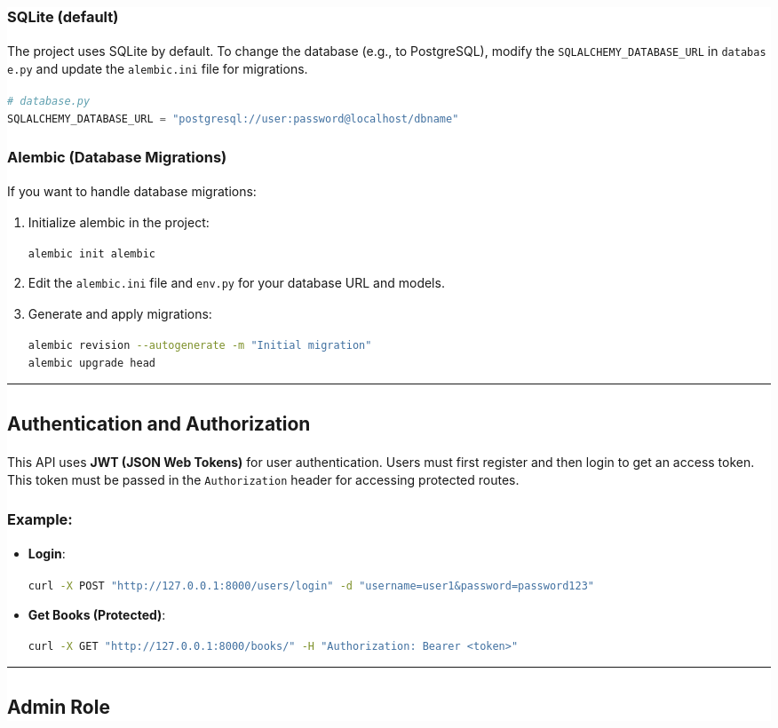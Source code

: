 ### **SQLite (default)**

The project uses SQLite by default. To change the database (e.g., to PostgreSQL), modify the `SQLALCHEMY_DATABASE_URL` in `database.py` and update the `alembic.ini` file for migrations.

```python
# database.py
SQLALCHEMY_DATABASE_URL = "postgresql://user:password@localhost/dbname"
``` 

### **Alembic (Database Migrations)**

If you want to handle database migrations:

1.  Initialize alembic in the project:
    
    
    ```bash
    alembic init alembic
    ``` 
    
2.  Edit the `alembic.ini` file and `env.py` for your database URL and models.
3.  Generate and apply migrations:
   
    
    ```bash
    alembic revision --autogenerate -m "Initial migration"
    alembic upgrade head
    ``` 
    

----------

## **Authentication and Authorization**

This API uses **JWT (JSON Web Tokens)** for user authentication. Users must first register and then login to get an access token. This token must be passed in the `Authorization` header for accessing protected routes.

### Example:

-   **Login**:
    
    ```bash
    curl -X POST "http://127.0.0.1:8000/users/login" -d "username=user1&password=password123"
    ``` 
    
-   **Get Books (Protected)**:
    
    
    
    ```bash
    curl -X GET "http://127.0.0.1:8000/books/" -H "Authorization: Bearer <token>"
    ``` 
    

----------

## **Admin Role**
